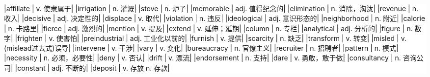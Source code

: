 |affiliate  |  v. 使隶属于|
|irrigation  |  n. 灌溉|
|stove  |  n. 炉子|
|memorable  |  adj. 值得纪念的|
|elimination  |  n. 消除，淘汰|
|revenue  |  n. 收入|
|decisive  |  adj. 决定性的|
|displace  |  v. 取代|
|violation  |  n. 违反|
|ideological  |  adj. 意识形态的|
|neighborhood  |  n. 附近|
|calorie  |  n. 卡路里|
|fierce  |  adj. 激烈的|
|mention  |  v. 提及|
|extend  |  v. 延伸；延期|
|column  |  n. 专栏|
|analytical  |  adj. 分析的|
|figure  |  n. 数字|
|frighten  |  v. 使害怕|
|preindustrial  |  adj. 工业化以前的|
|furnish  |  v. 提供|
|scarcity  |  n. 缺乏|
|transform  |  v. 转变|
|misled  |  v. (mislead过去式)误导|
|intervene  |  v. 干涉|
|vary  |  v. 变化|
|bureaucracy  |  n. 官僚主义|
|recruiter  |  n. 招聘者|
|pattern  |  n. 模式|
|necessity  |  n. 必须，必要性|
|deny  |  v. 否认|
|drift  |  v. 漂流|
|endorsement  |  n. 支持|
|dare  |  v. 勇敢，敢于做|
|consultancy  |  n. 咨询公司|
|constant  |  adj. 不断的|
|deposit  |  v. 存放 n. 存款|